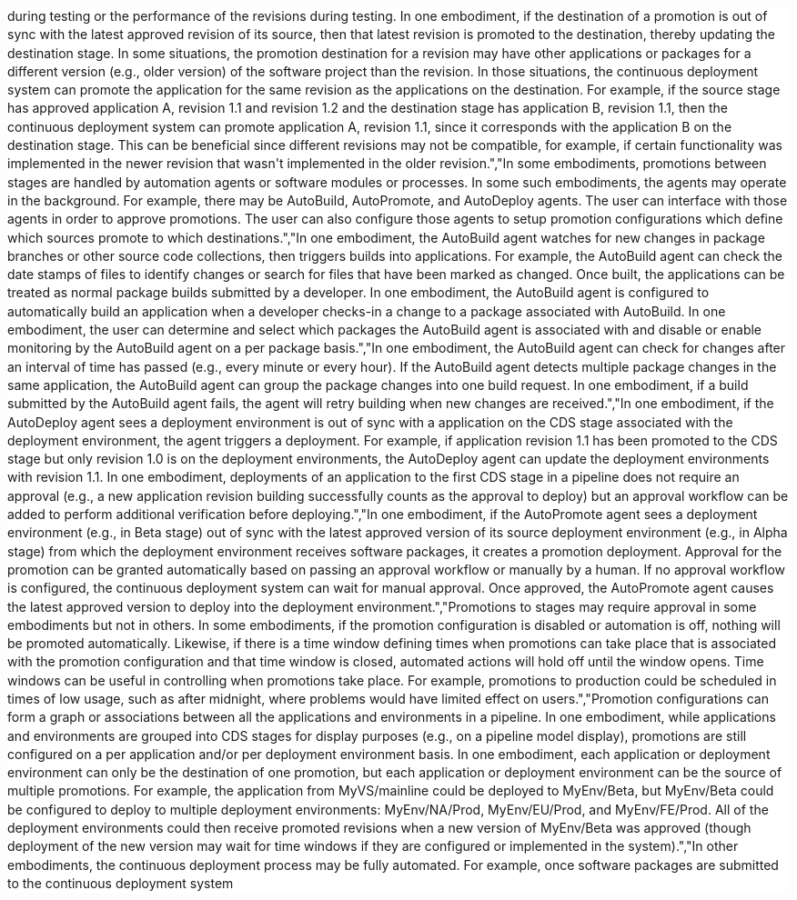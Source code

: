 during testing or the performance of the revisions during testing. In one embodiment, if the destination of a promotion is out of sync with the latest approved revision of its source, then that latest revision is promoted to the destination, thereby updating the destination stage. In some situations, the promotion destination for a revision may have other applications or packages for a different version (e.g., older version) of the software project than the revision. In those situations, the continuous deployment system  can promote the application for the same revision as the applications on the destination. For example, if the source stage has approved application A, revision 1.1 and revision 1.2 and the destination stage has application B, revision 1.1, then the continuous deployment system  can promote application A, revision 1.1, since it corresponds with the application B on the destination stage. This can be beneficial since different revisions may not be compatible, for example, if certain functionality was implemented in the newer revision that wasn't implemented in the older revision.","In some embodiments, promotions between stages are handled by automation agents or software modules or processes. In some such embodiments, the agents may operate in the background. For example, there may be AutoBuild, AutoPromote, and AutoDeploy agents. The user can interface with those agents in order to approve promotions. The user can also configure those agents to setup promotion configurations which define which sources promote to which destinations.","In one embodiment, the AutoBuild agent watches for new changes in package branches or other source code collections, then triggers builds into applications. For example, the AutoBuild agent can check the date stamps of files to identify changes or search for files that have been marked as changed. Once built, the applications can be treated as normal package builds submitted by a developer. In one embodiment, the AutoBuild agent is configured to automatically build an application when a developer checks-in a change to a package associated with AutoBuild. In one embodiment, the user can determine and select which packages the AutoBuild agent is associated with and disable or enable monitoring by the AutoBuild agent on a per package basis.","In one embodiment, the AutoBuild agent can check for changes after an interval of time has passed (e.g., every minute or every hour). If the AutoBuild agent detects multiple package changes in the same application, the AutoBuild agent can group the package changes into one build request. In one embodiment, if a build submitted by the AutoBuild agent fails, the agent will retry building when new changes are received.","In one embodiment, if the AutoDeploy agent sees a deployment environment is out of sync with a application on the CDS stage associated with the deployment environment, the agent triggers a deployment. For example, if application revision 1.1 has been promoted to the CDS stage but only revision 1.0 is on the deployment environments, the AutoDeploy agent can update the deployment environments with revision 1.1. In one embodiment, deployments of an application to the first CDS stage in a pipeline does not require an approval (e.g., a new application revision building successfully counts as the approval to deploy) but an approval workflow can be added to perform additional verification before deploying.","In one embodiment, if the AutoPromote agent sees a deployment environment (e.g., in Beta stage) out of sync with the latest approved version of its source deployment environment (e.g., in Alpha stage) from which the deployment environment receives software packages, it creates a promotion deployment. Approval for the promotion can be granted automatically based on passing an approval workflow or manually by a human. If no approval workflow is configured, the continuous deployment system  can wait for manual approval. Once approved, the AutoPromote agent causes the latest approved version to deploy into the deployment environment.","Promotions to stages may require approval in some embodiments but not in others. In some embodiments, if the promotion configuration is disabled or automation is off, nothing will be promoted automatically. Likewise, if there is a time window defining times when promotions can take place that is associated with the promotion configuration and that time window is closed, automated actions will hold off until the window opens. Time windows can be useful in controlling when promotions take place. For example, promotions to production could be scheduled in times of low usage, such as after midnight, where problems would have limited effect on users.","Promotion configurations can form a graph or associations between all the applications and environments in a pipeline. In one embodiment, while applications and environments are grouped into CDS stages for display purposes (e.g., on a pipeline model display), promotions are still configured on a per application and\/or per deployment environment basis. In one embodiment, each application or deployment environment can only be the destination of one promotion, but each application or deployment environment can be the source of multiple promotions. For example, the application from MyVS\/mainline could be deployed to MyEnv\/Beta, but MyEnv\/Beta could be configured to deploy to multiple deployment environments: MyEnv\/NA\/Prod, MyEnv\/EU\/Prod, and MyEnv\/FE\/Prod. All of the deployment environments could then receive promoted revisions when a new version of MyEnv\/Beta was approved (though deployment of the new version may wait for time windows if they are configured or implemented in the system).","In other embodiments, the continuous deployment process may be fully automated. For example, once software packages are submitted to the continuous deployment system